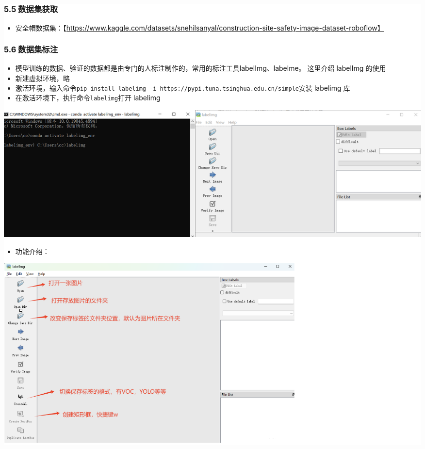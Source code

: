 ### 5.5 数据集获取


- 安全帽数据集：【https://www.kaggle.com/datasets/snehilsanyal/construction-site-safety-image-dataset-roboflow】

### 5.6 数据集标注

- 模型训练的数据、验证的数据都是由专门的人标注制作的，常用的标注工具labelImg、labelme。 这里介绍 labelImg 的使用
- 新建虚拟环境，略
- 激活环境，输入命令`pip install labelimg -i https://pypi.tuna.tsinghua.edu.cn/simple`安装 labelimg 库
- 在激活环境下，执行命令`labelimg`打开 labelimg

![image-20241016144431660](课件图/image-20241016144431660.png)

- 功能介绍：

<img src="课件图/image-20241016144652639.png" alt="image-20241016144652639" style="zoom:67%;" />

